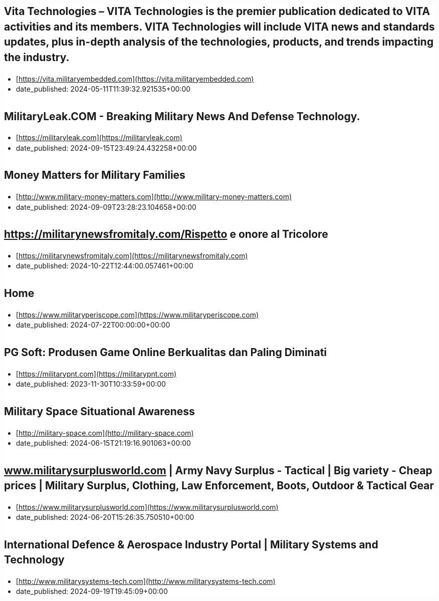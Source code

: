  ## Vita Technologies – VITA Technologies is the premier publication dedicated to VITA activities and its members. VITA Technologies will include VITA news and standards updates, plus in-depth analysis of the technologies, products, and trends impacting the industry.
 - [https://vita.militaryembedded.com](https://vita.militaryembedded.com)
 - date_published: 2024-05-11T11:39:32.921535+00:00

 ## MilitaryLeak.COM - Breaking Military News And Defense Technology.
 - [https://militaryleak.com](https://militaryleak.com)
 - date_published: 2024-09-15T23:49:24.432258+00:00

 ## Money Matters for Military Families
 - [http://www.military-money-matters.com](http://www.military-money-matters.com)
 - date_published: 2024-09-09T23:28:23.104658+00:00

 ## https://militarynewsfromitaly.com/Rispetto e onore al Tricolore
 - [https://militarynewsfromitaly.com](https://militarynewsfromitaly.com)
 - date_published: 2024-10-22T12:44:00.057461+00:00

 ## Home
 - [https://www.militaryperiscope.com](https://www.militaryperiscope.com)
 - date_published: 2024-07-22T00:00:00+00:00

 ## PG Soft: Produsen Game Online Berkualitas dan Paling Diminati
 - [https://militarypnt.com](https://militarypnt.com)
 - date_published: 2023-11-30T10:33:59+00:00

 ## Military Space Situational Awareness
 - [http://military-space.com](http://military-space.com)
 - date_published: 2024-06-15T21:19:16.901063+00:00

 ## www.militarysurplusworld.com | Army Navy Surplus - Tactical | Big variety - Cheap prices | Military Surplus, Clothing, Law Enforcement, Boots, Outdoor & Tactical Gear
 - [https://www.militarysurplusworld.com](https://www.militarysurplusworld.com)
 - date_published: 2024-06-20T15:26:35.750510+00:00

 ## International Defence & Aerospace Industry Portal | Military Systems and Technology
 - [http://www.militarysystems-tech.com](http://www.militarysystems-tech.com)
 - date_published: 2024-09-19T19:45:09+00:00
